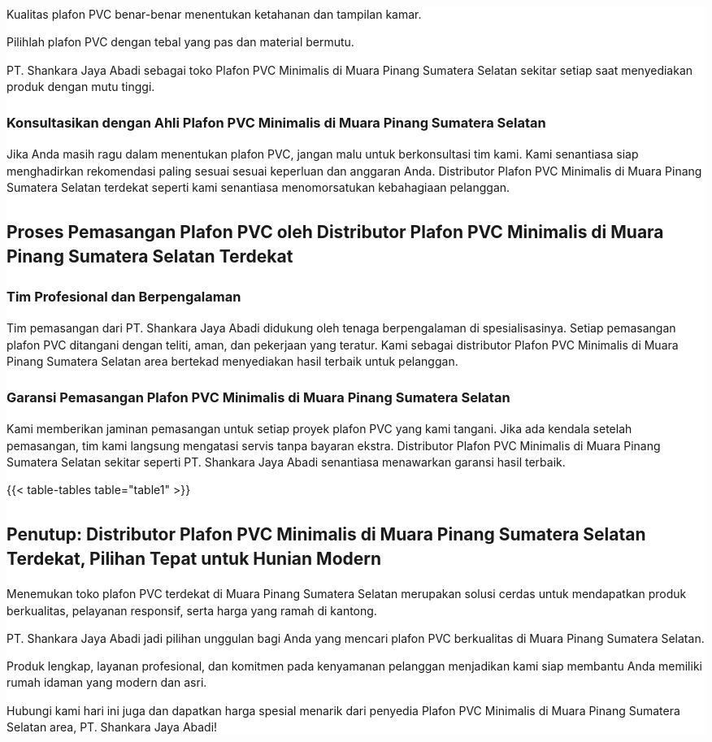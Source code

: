 Kualitas plafon PVC benar-benar menentukan ketahanan dan tampilan kamar.

Pilihlah plafon PVC dengan tebal yang pas dan material bermutu.

PT. Shankara Jaya Abadi sebagai toko Plafon PVC Minimalis di Muara Pinang Sumatera Selatan sekitar setiap saat menyediakan produk dengan mutu tinggi.

### Konsultasikan dengan Ahli Plafon PVC Minimalis di Muara Pinang Sumatera Selatan

Jika Anda masih ragu dalam menentukan plafon PVC, jangan malu untuk berkonsultasi tim kami. Kami senantiasa siap menghadirkan rekomendasi paling sesuai sesuai keperluan dan anggaran Anda. Distributor Plafon PVC Minimalis di Muara Pinang Sumatera Selatan terdekat seperti kami senantiasa menomorsatukan kebahagiaan pelanggan.

## Proses Pemasangan Plafon PVC oleh Distributor Plafon PVC Minimalis di Muara Pinang Sumatera Selatan Terdekat

### Tim Profesional dan Berpengalaman

Tim pemasangan dari PT. Shankara Jaya Abadi didukung oleh tenaga berpengalaman di spesialisasinya. Setiap pemasangan plafon PVC ditangani dengan teliti, aman, dan pekerjaan yang teratur. Kami sebagai distributor Plafon PVC Minimalis di Muara Pinang Sumatera Selatan area bertekad menyediakan hasil terbaik untuk pelanggan.

### Garansi Pemasangan Plafon PVC Minimalis di Muara Pinang Sumatera Selatan

Kami memberikan jaminan pemasangan untuk setiap proyek plafon PVC yang kami tangani. Jika ada kendala setelah pemasangan, tim kami langsung mengatasi servis tanpa bayaran ekstra. Distributor Plafon PVC Minimalis di Muara Pinang Sumatera Selatan sekitar seperti PT. Shankara Jaya Abadi senantiasa menawarkan garansi hasil terbaik.

{{< table-tables table="table1" >}}

## Penutup: Distributor Plafon PVC Minimalis di Muara Pinang Sumatera Selatan Terdekat, Pilihan Tepat untuk Hunian Modern

Menemukan toko plafon PVC terdekat di Muara Pinang Sumatera Selatan merupakan solusi cerdas untuk mendapatkan produk berkualitas, pelayanan responsif, serta harga yang ramah di kantong.

PT. Shankara Jaya Abadi jadi pilihan unggulan bagi Anda yang mencari plafon PVC berkualitas di Muara Pinang Sumatera Selatan.

Produk lengkap, layanan profesional, dan komitmen pada kenyamanan pelanggan menjadikan kami siap membantu Anda memiliki rumah idaman yang modern dan asri.

Hubungi kami hari ini juga dan dapatkan harga spesial menarik dari penyedia Plafon PVC Minimalis di Muara Pinang Sumatera Selatan area, PT. Shankara Jaya Abadi!